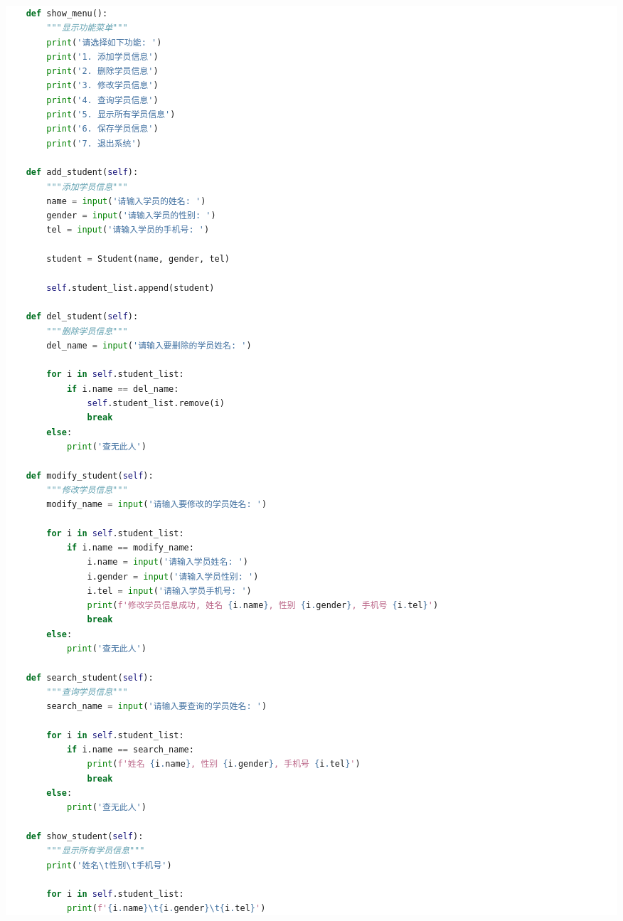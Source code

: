```py
    def show_menu():
        """显示功能菜单"""
        print('请选择如下功能: ')
        print('1. 添加学员信息')
        print('2. 删除学员信息')
        print('3. 修改学员信息')
        print('4. 查询学员信息')
        print('5. 显示所有学员信息')
        print('6. 保存学员信息')
        print('7. 退出系统')

    def add_student(self):
        """添加学员信息"""
        name = input('请输入学员的姓名: ')
        gender = input('请输入学员的性别: ')
        tel = input('请输入学员的手机号: ')

        student = Student(name, gender, tel)

        self.student_list.append(student)

    def del_student(self):
        """删除学员信息"""
        del_name = input('请输入要删除的学员姓名: ')

        for i in self.student_list:
            if i.name == del_name:
                self.student_list.remove(i)
                break
        else:
            print('查无此人')

    def modify_student(self):
        """修改学员信息"""
        modify_name = input('请输入要修改的学员姓名: ')

        for i in self.student_list:
            if i.name == modify_name:
                i.name = input('请输入学员姓名: ')
                i.gender = input('请输入学员性别: ')
                i.tel = input('请输入学员手机号: ')
                print(f'修改学员信息成功, 姓名 {i.name}, 性别 {i.gender}, 手机号 {i.tel}')
                break
        else:
            print('查无此人')

    def search_student(self):
        """查询学员信息"""
        search_name = input('请输入要查询的学员姓名: ')

        for i in self.student_list:
            if i.name == search_name:
                print(f'姓名 {i.name}, 性别 {i.gender}, 手机号 {i.tel}')
                break
        else:
            print('查无此人')

    def show_student(self):
        """显示所有学员信息"""
        print('姓名\t性别\t手机号')

        for i in self.student_list:
            print(f'{i.name}\t{i.gender}\t{i.tel}')
```